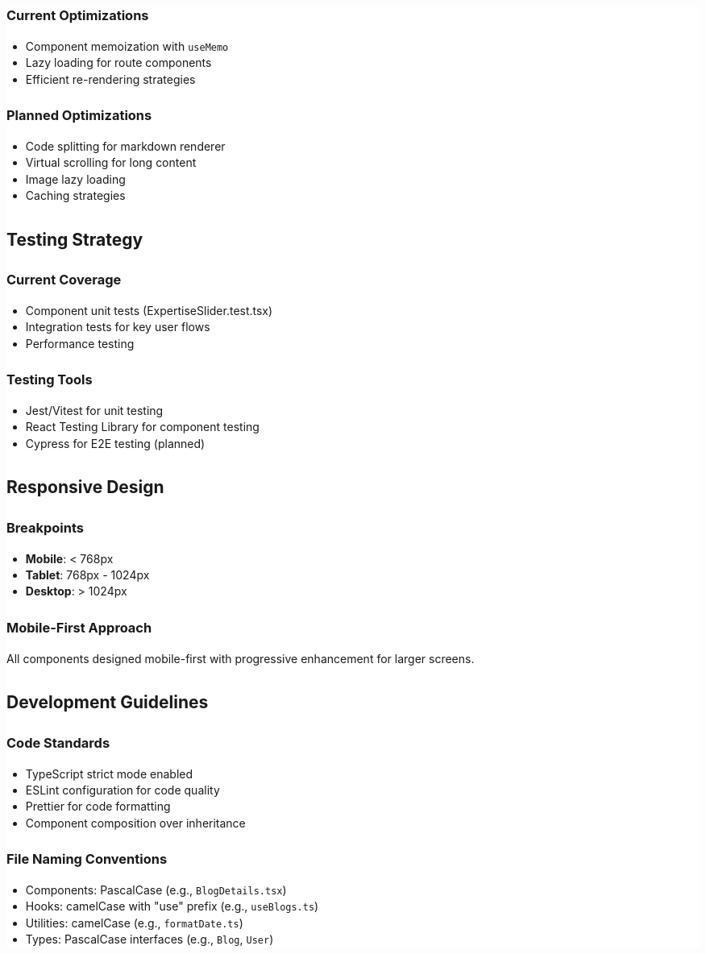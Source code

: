 ### Current Optimizations
- Component memoization with `useMemo`
- Lazy loading for route components
- Efficient re-rendering strategies

### Planned Optimizations
- Code splitting for markdown renderer
- Virtual scrolling for long content
- Image lazy loading
- Caching strategies

## Testing Strategy

### Current Coverage
- Component unit tests (ExpertiseSlider.test.tsx)
- Integration tests for key user flows
- Performance testing

### Testing Tools
- Jest/Vitest for unit testing
- React Testing Library for component testing
- Cypress for E2E testing (planned)

## Responsive Design

### Breakpoints
- **Mobile**: < 768px
- **Tablet**: 768px - 1024px
- **Desktop**: > 1024px

### Mobile-First Approach
All components designed mobile-first with progressive enhancement for larger screens.

## Development Guidelines

### Code Standards
- TypeScript strict mode enabled
- ESLint configuration for code quality
- Prettier for code formatting
- Component composition over inheritance

### File Naming Conventions
- Components: PascalCase (e.g., `BlogDetails.tsx`)
- Hooks: camelCase with "use" prefix (e.g., `useBlogs.ts`)
- Utilities: camelCase (e.g., `formatDate.ts`)
- Types: PascalCase interfaces (e.g., `Blog`, `User`)

